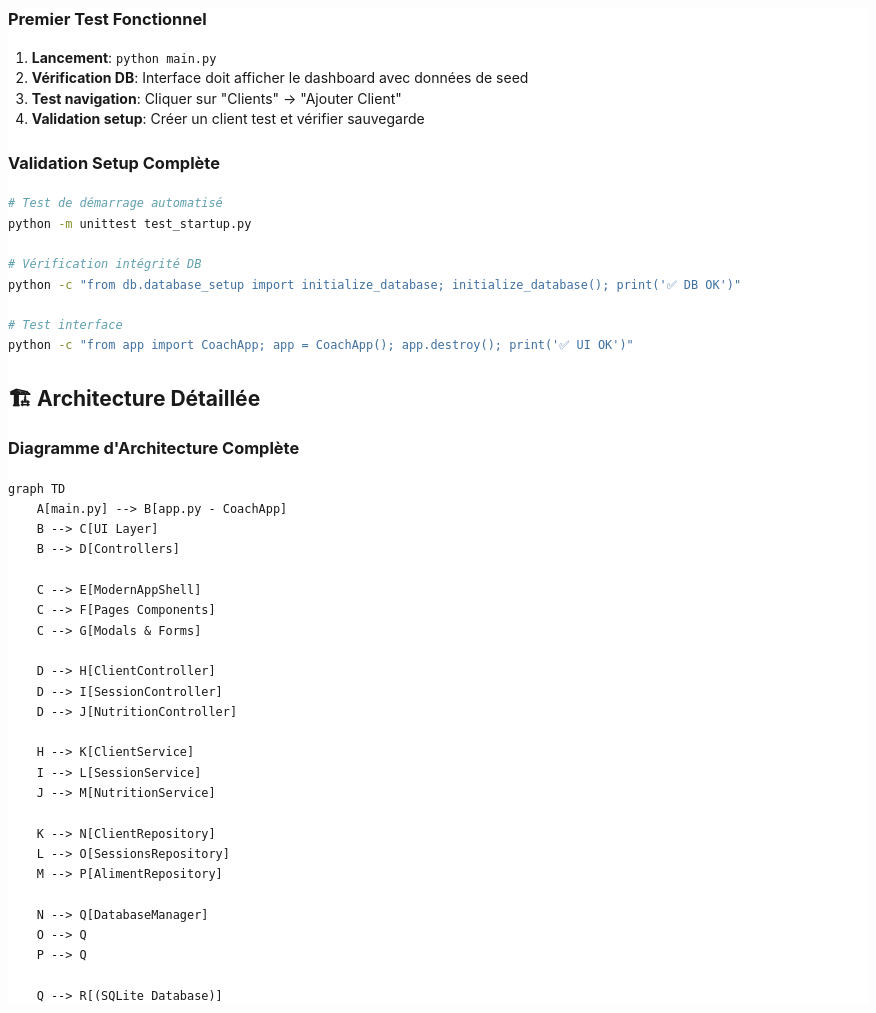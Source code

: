 ### Premier Test Fonctionnel
1. **Lancement**: `python main.py`
2. **Vérification DB**: Interface doit afficher le dashboard avec données de seed
3. **Test navigation**: Cliquer sur "Clients" → "Ajouter Client"
4. **Validation setup**: Créer un client test et vérifier sauvegarde

### Validation Setup Complète
```bash
# Test de démarrage automatisé
python -m unittest test_startup.py

# Vérification intégrité DB
python -c "from db.database_setup import initialize_database; initialize_database(); print('✅ DB OK')"

# Test interface
python -c "from app import CoachApp; app = CoachApp(); app.destroy(); print('✅ UI OK')"
```

## 🏗️ Architecture Détaillée

### Diagramme d'Architecture Complète
```mermaid
graph TD
    A[main.py] --> B[app.py - CoachApp]
    B --> C[UI Layer]
    B --> D[Controllers]

    C --> E[ModernAppShell]
    C --> F[Pages Components]
    C --> G[Modals & Forms]

    D --> H[ClientController]
    D --> I[SessionController]
    D --> J[NutritionController]

    H --> K[ClientService]
    I --> L[SessionService]
    J --> M[NutritionService]

    K --> N[ClientRepository]
    L --> O[SessionsRepository]
    M --> P[AlimentRepository]

    N --> Q[DatabaseManager]
    O --> Q
    P --> Q

    Q --> R[(SQLite Database)]
```
